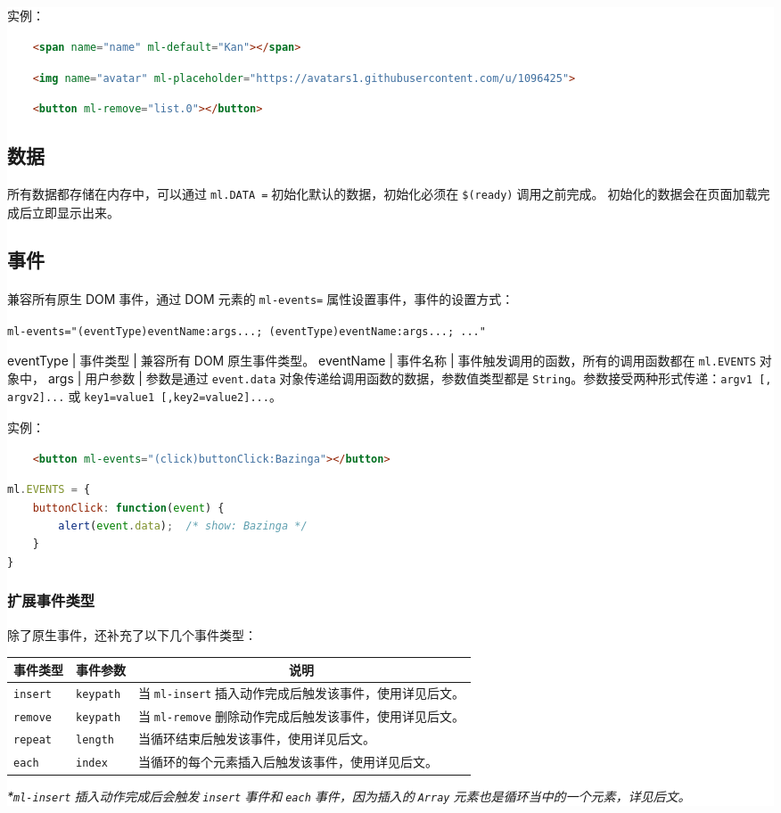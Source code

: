 实例：

```html
    <span name="name" ml-default="Kan"></span>
```

```html
    <img name="avatar" ml-placeholder="https://avatars1.githubusercontent.com/u/1096425">
```

```html
    <button ml-remove="list.0"></button>
```

## 数据

所有数据都存储在内存中，可以通过 `ml.DATA =` 初始化默认的数据，初始化必须在 `$(ready)` 调用之前完成。
初始化的数据会在页面加载完成后立即显示出来。

## 事件

兼容所有原生 DOM 事件，通过 DOM 元素的 `ml-events=` 属性设置事件，事件的设置方式：

```
ml-events="(eventType)eventName:args...; (eventType)eventName:args...; ..."
```

eventType | 事件类型 | 兼容所有 DOM 原生事件类型。
eventName | 事件名称 | 事件触发调用的函数，所有的调用函数都在 `ml.EVENTS` 对象中，
args | 用户参数 | 参数是通过 `event.data` 对象传递给调用函数的数据，参数值类型都是 `String`。参数接受两种形式传递：`argv1 [,argv2]...` 或 `key1=value1 [,key2=value2]...`。

实例：

```html
    <button ml-events="(click)buttonClick:Bazinga"></button>
```

```js
ml.EVENTS = {
    buttonClick: function(event) {
        alert(event.data);  /* show: Bazinga */
    }
}
```

### 扩展事件类型

除了原生事件，还补充了以下几个事件类型：

事件类型 | 事件参数 | 说明
----|----|----
`insert` | `keypath` | 当 `ml-insert` 插入动作完成后触发该事件，使用详见后文。
`remove` | `keypath` | 当 `ml-remove` 删除动作完成后触发该事件，使用详见后文。
`repeat` | `length` | 当循环结束后触发该事件，使用详见后文。
`each` | `index` | 当循环的每个元素插入后触发该事件，使用详见后文。

_*`ml-insert` 插入动作完成后会触发 `insert` 事件和 `each` 事件，因为插入的 `Array` 元素也是循环当中的一个元素，详见后文。_
